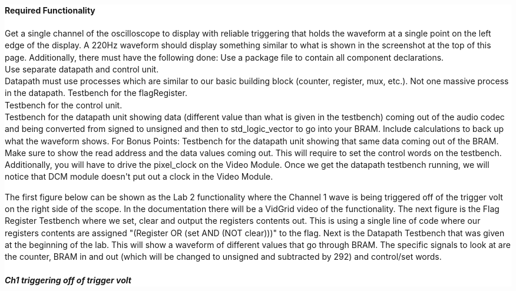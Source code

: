 #### Required Functionality
Get a single channel of the oscilloscope to display with reliable triggering that holds the waveform at a single 
point on the left edge of the display. A 220Hz waveform should display something similar to what is shown in the 
screenshot at the top of this page. Additionally, there must have the following done: 
Use a package file to contain all component declarations.  
Use separate datapath and control unit.  
Datapath must use processes which are similar to our basic building block (counter, register, mux, etc.). Not one 
massive process in the datapath. 
Testbench for the flagRegister.  
Testbench for the control unit.  
Testbench for the datapath unit showing data (different value than what is given in the testbench) coming out of the 
audio codec and being converted from signed to unsigned and then to std_logic_vector to go into your BRAM. Include 
calculations to back up what the waveform shows.
For Bonus Points: Testbench for the datapath unit showing that same data coming out of the BRAM. Make sure to show 
the read address and the data values coming out. This will require to set the control words on the testbench. 
Additionally, you will have to drive the pixel_clock on the Video Module. Once we get the datapath testbench running, 
we will notice that DCM module doesn't put out a clock in the Video Module.

The first figure below can be shown as the Lab 2 functionality where the Channel 1 wave is being triggered off of the
trigger volt on the right side of the scope. In the documentation there will be a VidGrid video of the functionality.
The next figure is the Flag Register Testbench where we set, clear and output the registers contents out. This is using
a single line of code where our registers contents are assigned "(Register OR (set AND (NOT clear)))" to the flag.
Next is the Datapath Testbench that was given at the beginning of the lab. This will show a waveform of different values
that go through BRAM. The specific signals to look at are the counter, BRAM in and out (which will be changed to unsigned
and subtracted by 292) and control/set words.

##### Ch1 triggering off of trigger volt